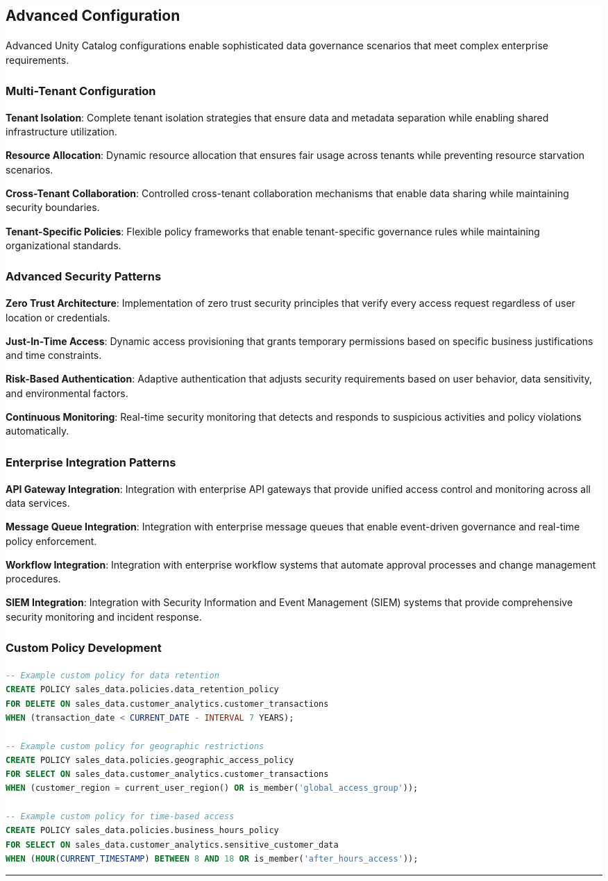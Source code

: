 
## Advanced Configuration

Advanced Unity Catalog configurations enable sophisticated data governance scenarios that meet complex enterprise requirements.

### Multi-Tenant Configuration

**Tenant Isolation**: Complete tenant isolation strategies that ensure data and metadata separation while enabling shared infrastructure utilization.

**Resource Allocation**: Dynamic resource allocation that ensures fair usage across tenants while preventing resource starvation scenarios.

**Cross-Tenant Collaboration**: Controlled cross-tenant collaboration mechanisms that enable data sharing while maintaining security boundaries.

**Tenant-Specific Policies**: Flexible policy frameworks that enable tenant-specific governance rules while maintaining organizational standards.

### Advanced Security Patterns

**Zero Trust Architecture**: Implementation of zero trust security principles that verify every access request regardless of user location or credentials.

**Just-In-Time Access**: Dynamic access provisioning that grants temporary permissions based on specific business justifications and time constraints.

**Risk-Based Authentication**: Adaptive authentication that adjusts security requirements based on user behavior, data sensitivity, and environmental factors.

**Continuous Monitoring**: Real-time security monitoring that detects and responds to suspicious activities and policy violations automatically.

### Enterprise Integration Patterns

**API Gateway Integration**: Integration with enterprise API gateways that provide unified access control and monitoring across all data services.

**Message Queue Integration**: Integration with enterprise message queues that enable event-driven governance and real-time policy enforcement.

**Workflow Integration**: Integration with enterprise workflow systems that automate approval processes and change management procedures.

**SIEM Integration**: Integration with Security Information and Event Management (SIEM) systems that provide comprehensive security monitoring and incident response.

### Custom Policy Development

```sql
-- Example custom policy for data retention
CREATE POLICY sales_data.policies.data_retention_policy
FOR DELETE ON sales_data.customer_analytics.customer_transactions
WHEN (transaction_date < CURRENT_DATE - INTERVAL 7 YEARS);

-- Example custom policy for geographic restrictions
CREATE POLICY sales_data.policies.geographic_access_policy
FOR SELECT ON sales_data.customer_analytics.customer_transactions
WHEN (customer_region = current_user_region() OR is_member('global_access_group'));

-- Example custom policy for time-based access
CREATE POLICY sales_data.policies.business_hours_policy
FOR SELECT ON sales_data.customer_analytics.sensitive_customer_data
WHEN (HOUR(CURRENT_TIMESTAMP) BETWEEN 8 AND 18 OR is_member('after_hours_access'));
```

---